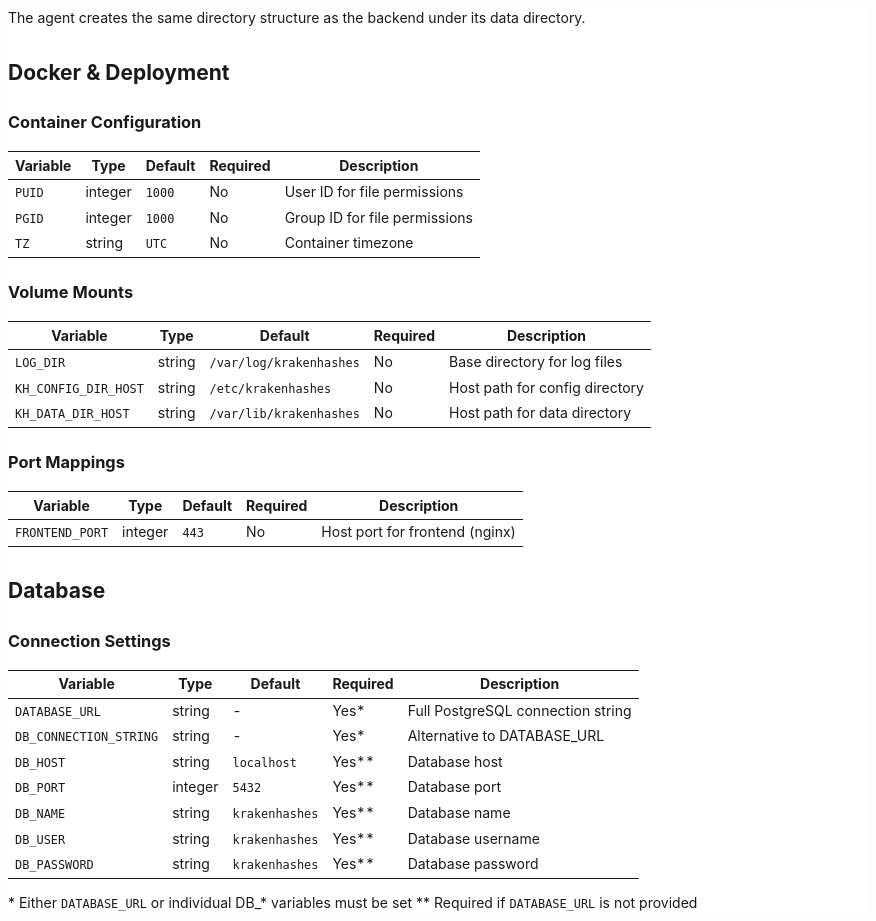 The agent creates the same directory structure as the backend under its data directory.

## Docker & Deployment

### Container Configuration

| Variable | Type | Default | Required | Description |
|----------|------|---------|----------|-------------|
| `PUID` | integer | `1000` | No | User ID for file permissions |
| `PGID` | integer | `1000` | No | Group ID for file permissions |
| `TZ` | string | `UTC` | No | Container timezone |

### Volume Mounts

| Variable | Type | Default | Required | Description |
|----------|------|---------|----------|-------------|
| `LOG_DIR` | string | `/var/log/krakenhashes` | No | Base directory for log files |
| `KH_CONFIG_DIR_HOST` | string | `/etc/krakenhashes` | No | Host path for config directory |
| `KH_DATA_DIR_HOST` | string | `/var/lib/krakenhashes` | No | Host path for data directory |

### Port Mappings

| Variable | Type | Default | Required | Description |
|----------|------|---------|----------|-------------|
| `FRONTEND_PORT` | integer | `443` | No | Host port for frontend (nginx) |

## Database

### Connection Settings

| Variable | Type | Default | Required | Description |
|----------|------|---------|----------|-------------|
| `DATABASE_URL` | string | - | Yes* | Full PostgreSQL connection string |
| `DB_CONNECTION_STRING` | string | - | Yes* | Alternative to DATABASE_URL |
| `DB_HOST` | string | `localhost` | Yes** | Database host |
| `DB_PORT` | integer | `5432` | Yes** | Database port |
| `DB_NAME` | string | `krakenhashes` | Yes** | Database name |
| `DB_USER` | string | `krakenhashes` | Yes** | Database username |
| `DB_PASSWORD` | string | `krakenhashes` | Yes** | Database password |

\* Either `DATABASE_URL` or individual DB_* variables must be set
\** Required if `DATABASE_URL` is not provided
